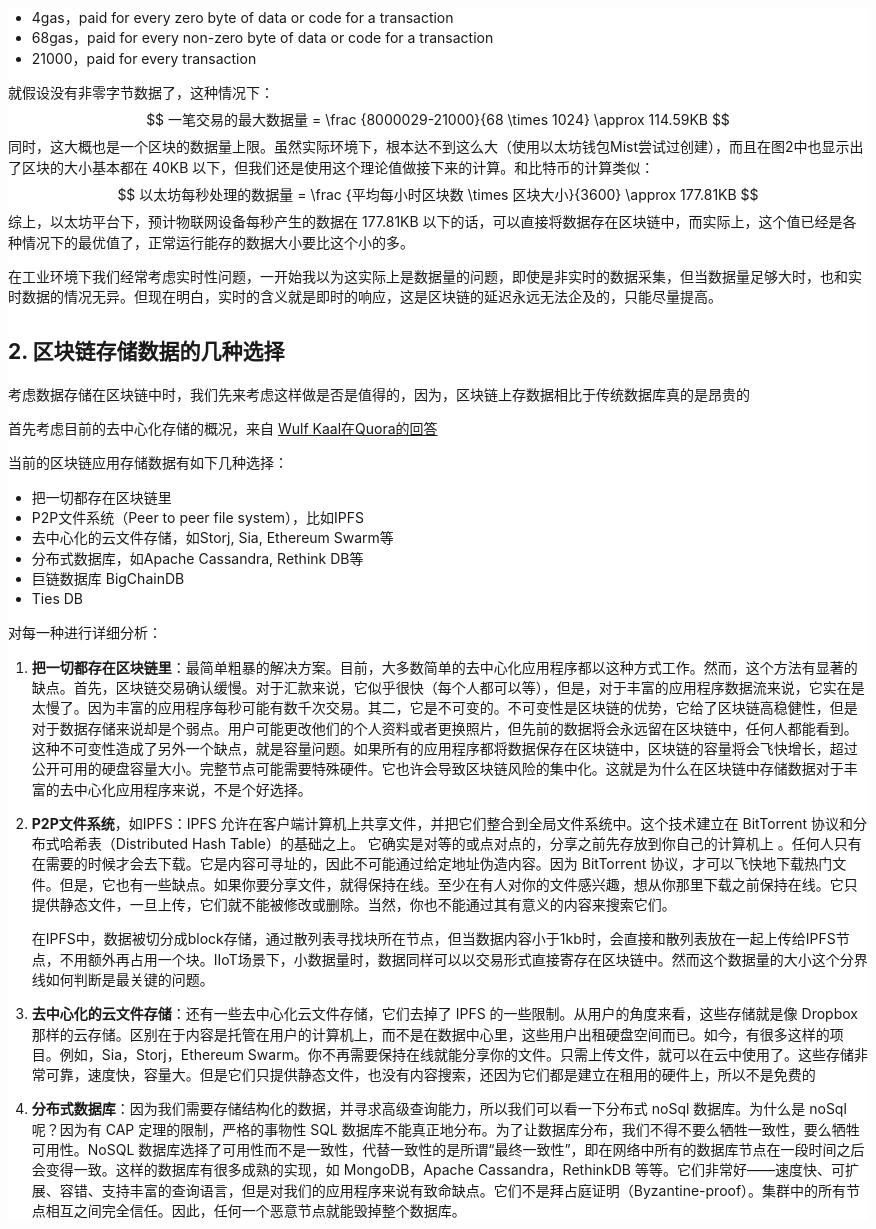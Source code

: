 - 4gas，paid for every zero byte of data or code for a transaction
- 68gas，paid for every non-zero byte of data or code for a transaction
- 21000，paid for every transaction

就假设没有非零字节数据了，这种情况下：
$$
一笔交易的最大数据量 = \frac {8000029-21000}{68 \times 1024} \approx 114.59KB
$$
同时，这大概也是一个区块的数据量上限。虽然实际环境下，根本达不到这么大（使用以太坊钱包Mist尝试过创建），而且在图2中也显示出了区块的大小基本都在 40KB 以下，但我们还是使用这个理论值做接下来的计算。和比特币的计算类似：
$$
以太坊每秒处理的数据量 = \frac {平均每小时区块数 \times 区块大小}{3600} \approx 177.81KB
$$
综上，以太坊平台下，预计物联网设备每秒产生的数据在 177.81KB 以下的话，可以直接将数据存在区块链中，而实际上，这个值已经是各种情况下的最优值了，正常运行能存的数据大小要比这个小的多。

在工业环境下我们经常考虑实时性问题，一开始我以为这实际上是数据量的问题，即使是非实时的数据采集，但当数据量足够大时，也和实时数据的情况无异。但现在明白，实时的含义就是即时的响应，这是区块链的延迟永远无法企及的，只能尽量提高。

## 2. 区块链存储数据的几种选择

考虑数据存储在区块链中时，我们先来考虑这样做是否是值得的，因为，区块链上存数据相比于传统数据库真的是昂贵的

首先考虑目前的去中心化存储的概况，来自 [Wulf Kaal在Quora的回答](https://www.quora.com/How-can-blockchain-be-used-as-a-database-to-store-data)

当前的区块链应用存储数据有如下几种选择：

- 把一切都存在区块链里
- P2P文件系统（Peer to peer file system），比如IPFS
- 去中心化的云文件存储，如Storj, Sia, Ethereum Swarm等
- 分布式数据库，如Apache Cassandra, Rethink DB等
- 巨链数据库 BigChainDB
- Ties DB

对每一种进行详细分析：

1. **把一切都存在区块链里**：最简单粗暴的解决方案。目前，大多数简单的去中心化应用程序都以这种方式工作。然而，这个方法有显著的缺点。首先，区块链交易确认缓慢。对于汇款来说，它似乎很快（每个人都可以等），但是，对于丰富的应用程序数据流来说，它实在是太慢了。因为丰富的应用程序每秒可能有数千次交易。其二，它是不可变的。不可变性是区块链的优势，它给了区块链高稳健性，但是对于数据存储来说却是个弱点。用户可能更改他们的个人资料或者更换照片，但先前的数据将会永远留在区块链中，任何人都能看到。这种不可变性造成了另外一个缺点，就是容量问题。如果所有的应用程序都将数据保存在区块链中，区块链的容量将会飞快增长，超过公开可用的硬盘容量大小。完整节点可能需要特殊硬件。它也许会导致区块链风险的集中化。这就是为什么在区块链中存储数据对于丰富的去中心化应用程序来说，不是个好选择。

2. **P2P文件系统**，如IPFS：IPFS 允许在客户端计算机上共享文件，并把它们整合到全局文件系统中。这个技术建立在 BitTorrent 协议和分布式哈希表（Distributed Hash Table）的基础之上。 它确实是对等的或点对点的，分享之前先存放到你自己的计算机上 。任何人只有在需要的时候才会去下载。它是内容可寻址的，因此不可能通过给定地址伪造内容。因为 BitTorrent 协议，才可以飞快地下载热门文件。但是，它也有一些缺点。如果你要分享文件，就得保持在线。至少在有人对你的文件感兴趣，想从你那里下载之前保持在线。它只提供静态文件，一旦上传，它们就不能被修改或删除。当然，你也不能通过其有意义的内容来搜索它们。

    在IPFS中，数据被切分成block存储，通过散列表寻找块所在节点，但当数据内容小于1kb时，会直接和散列表放在一起上传给IPFS节点，不用额外再占用一个块。IIoT场景下，小数据量时，数据同样可以以交易形式直接寄存在区块链中。然而这个数据量的大小这个分界线如何判断是最关键的问题。

3. **去中心化的云文件存储**：还有一些去中心化云文件存储，它们去掉了 IPFS 的一些限制。从用户的角度来看，这些存储就是像 Dropbox 那样的云存储。区别在于内容是托管在用户的计算机上，而不是在数据中心里，这些用户出租硬盘空间而已。如今，有很多这样的项目。例如，Sia，Storj，Ethereum Swarm。你不再需要保持在线就能分享你的文件。只需上传文件，就可以在云中使用了。这些存储非常可靠，速度快，容量大。但是它们只提供静态文件，也没有内容搜索，还因为它们都是建立在租用的硬件上，所以不是免费的

4. **分布式数据库**：因为我们需要存储结构化的数据，并寻求高级查询能力，所以我们可以看一下分布式 noSql 数据库。为什么是 noSql 呢？因为有 CAP 定理的限制，严格的事物性 SQL 数据库不能真正地分布。为了让数据库分布，我们不得不要么牺牲一致性，要么牺牲可用性。NoSQL 数据库选择了可用性而不是一致性，代替一致性的是所谓“最终一致性”，即在网络中所有的数据库节点在一段时间之后会变得一致。这样的数据库有很多成熟的实现，如 MongoDB，Apache Cassandra，RethinkDB 等等。它们非常好——速度快、可扩展、容错、支持丰富的查询语言，但是对我们的应用程序来说有致命缺点。它们不是拜占庭证明（Byzantine-proof）。集群中的所有节点相互之间完全信任。因此，任何一个恶意节点就能毁掉整个数据库。
